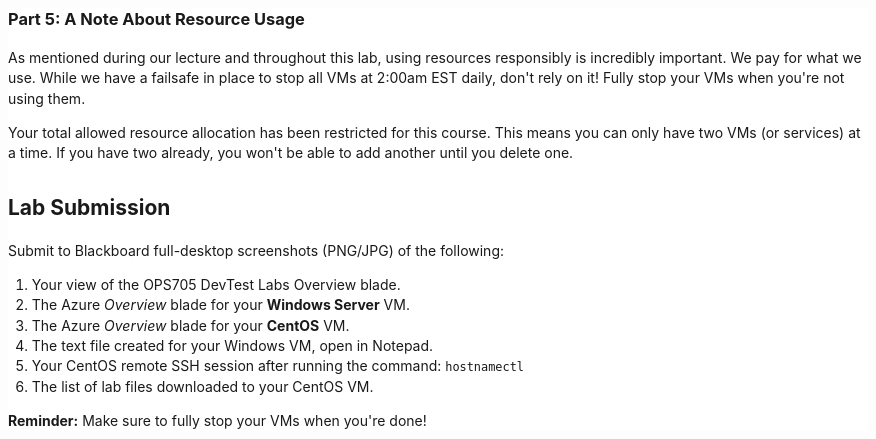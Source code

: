 ### Part 5: A Note About Resource Usage
As mentioned during our lecture and throughout this lab, using resources responsibly is incredibly important. We pay for what we use. While we have a failsafe in place to stop all VMs at 2:00am EST daily, don't rely on it! Fully stop your VMs when you're not using them.

Your total allowed resource allocation has been restricted for this course. This means you can only have two VMs (or services) at a time. If you have two already, you won't be able to add another until you delete one.

## Lab Submission
Submit to Blackboard full-desktop screenshots (PNG/JPG) of the following:
1. Your view of the OPS705 DevTest Labs Overview blade.
1. The Azure *Overview* blade for your **Windows Server** VM.
1. The Azure *Overview* blade for your **CentOS** VM.
1. The text file created for your Windows VM, open in Notepad.
1. Your CentOS remote SSH session after running the command: `hostnamectl`
1. The list of lab files downloaded to your CentOS VM.

**Reminder:** Make sure to fully stop your VMs when you're done!
